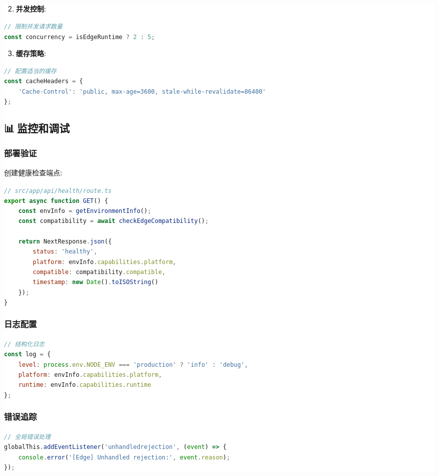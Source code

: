 2. **并发控制**:
```javascript
// 限制并发请求数量
const concurrency = isEdgeRuntime ? 2 : 5;
```

3. **缓存策略**:
```javascript
// 配置适当的缓存
const cacheHeaders = {
    'Cache-Control': 'public, max-age=3600, stale-while-revalidate=86400'
};
```

## 📊 监控和调试

### 部署验证

创建健康检查端点:
```javascript
// src/app/api/health/route.ts
export async function GET() {
    const envInfo = getEnvironmentInfo();
    const compatibility = await checkEdgeCompatibility();
    
    return NextResponse.json({
        status: 'healthy',
        platform: envInfo.capabilities.platform,
        compatible: compatibility.compatible,
        timestamp: new Date().toISOString()
    });
}
```

### 日志配置

```javascript
// 结构化日志
const log = {
    level: process.env.NODE_ENV === 'production' ? 'info' : 'debug',
    platform: envInfo.capabilities.platform,
    runtime: envInfo.capabilities.runtime
};
```

### 错误追踪

```javascript
// 全局错误处理
globalThis.addEventListener('unhandledrejection', (event) => {
    console.error('[Edge] Unhandled rejection:', event.reason);
});
```
